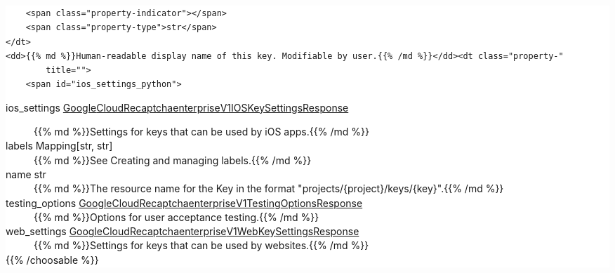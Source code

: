         <span class="property-indicator"></span>
        <span class="property-type">str</span>
    </dt>
    <dd>{{% md %}}Human-readable display name of this key. Modifiable by user.{{% /md %}}</dd><dt class="property-"
            title="">
        <span id="ios_settings_python">
<a href="#ios_settings_python" style="color: inherit; text-decoration: inherit;">ios_<wbr>settings</a>
</span>
        <span class="property-indicator"></span>
        <span class="property-type"><a href="#googlecloudrecaptchaenterprisev1ioskeysettingsresponse">Google<wbr>Cloud<wbr>Recaptchaenterprise<wbr>V1IOSKey<wbr>Settings<wbr>Response</a></span>
    </dt>
    <dd>{{% md %}}Settings for keys that can be used by iOS apps.{{% /md %}}</dd><dt class="property-"
            title="">
        <span id="labels_python">
<a href="#labels_python" style="color: inherit; text-decoration: inherit;">labels</a>
</span>
        <span class="property-indicator"></span>
        <span class="property-type">Mapping[str, str]</span>
    </dt>
    <dd>{{% md %}}See Creating and managing labels.{{% /md %}}</dd><dt class="property-"
            title="">
        <span id="name_python">
<a href="#name_python" style="color: inherit; text-decoration: inherit;">name</a>
</span>
        <span class="property-indicator"></span>
        <span class="property-type">str</span>
    </dt>
    <dd>{{% md %}}The resource name for the Key in the format "projects/{project}/keys/{key}".{{% /md %}}</dd><dt class="property-"
            title="">
        <span id="testing_options_python">
<a href="#testing_options_python" style="color: inherit; text-decoration: inherit;">testing_<wbr>options</a>
</span>
        <span class="property-indicator"></span>
        <span class="property-type"><a href="#googlecloudrecaptchaenterprisev1testingoptionsresponse">Google<wbr>Cloud<wbr>Recaptchaenterprise<wbr>V1Testing<wbr>Options<wbr>Response</a></span>
    </dt>
    <dd>{{% md %}}Options for user acceptance testing.{{% /md %}}</dd><dt class="property-"
            title="">
        <span id="web_settings_python">
<a href="#web_settings_python" style="color: inherit; text-decoration: inherit;">web_<wbr>settings</a>
</span>
        <span class="property-indicator"></span>
        <span class="property-type"><a href="#googlecloudrecaptchaenterprisev1webkeysettingsresponse">Google<wbr>Cloud<wbr>Recaptchaenterprise<wbr>V1Web<wbr>Key<wbr>Settings<wbr>Response</a></span>
    </dt>
    <dd>{{% md %}}Settings for keys that can be used by websites.{{% /md %}}</dd></dl>
{{% /choosable %}}
